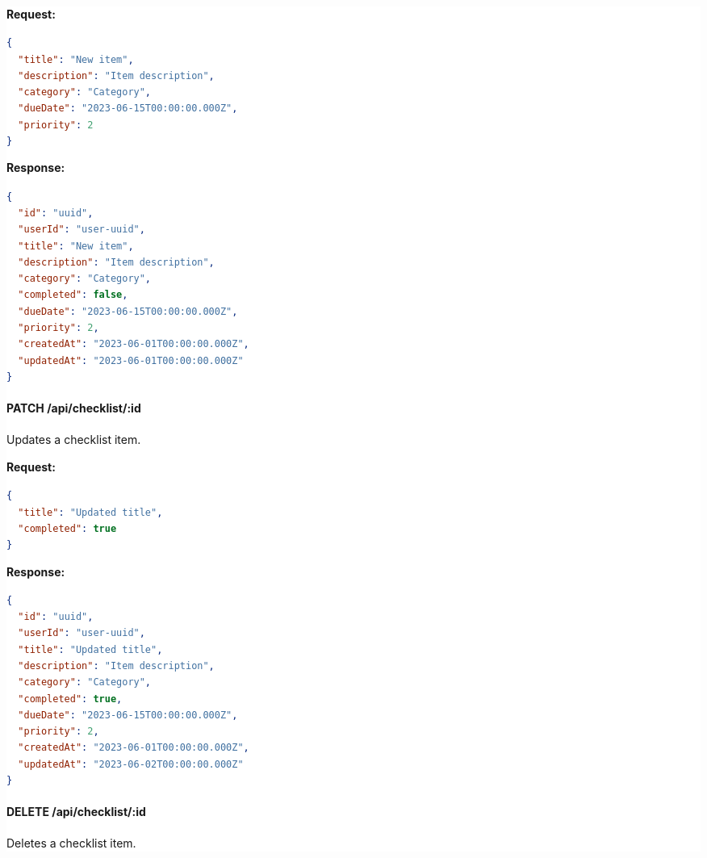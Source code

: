 **Request:**
```json
{
  "title": "New item",
  "description": "Item description",
  "category": "Category",
  "dueDate": "2023-06-15T00:00:00.000Z",
  "priority": 2
}
```

**Response:**
```json
{
  "id": "uuid",
  "userId": "user-uuid",
  "title": "New item",
  "description": "Item description",
  "category": "Category",
  "completed": false,
  "dueDate": "2023-06-15T00:00:00.000Z",
  "priority": 2,
  "createdAt": "2023-06-01T00:00:00.000Z",
  "updatedAt": "2023-06-01T00:00:00.000Z"
}
```

#### PATCH /api/checklist/:id
Updates a checklist item.

**Request:**
```json
{
  "title": "Updated title",
  "completed": true
}
```

**Response:**
```json
{
  "id": "uuid",
  "userId": "user-uuid",
  "title": "Updated title",
  "description": "Item description",
  "category": "Category",
  "completed": true,
  "dueDate": "2023-06-15T00:00:00.000Z",
  "priority": 2,
  "createdAt": "2023-06-01T00:00:00.000Z",
  "updatedAt": "2023-06-02T00:00:00.000Z"
}
```

#### DELETE /api/checklist/:id
Deletes a checklist item.
